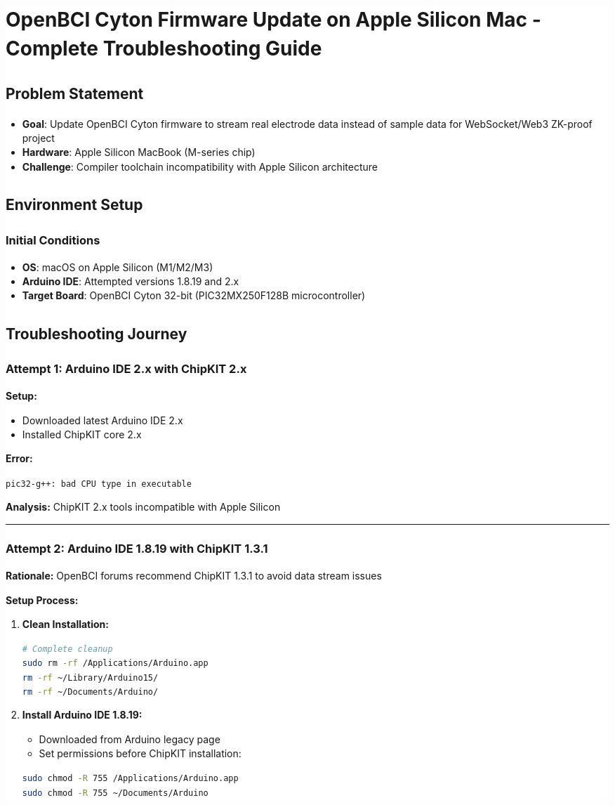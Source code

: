 # OpenBCI Cyton Firmware Update on Apple Silicon Mac - Complete Troubleshooting Guide

## Problem Statement
- **Goal**: Update OpenBCI Cyton firmware to stream real electrode data instead of sample data for WebSocket/Web3 ZK-proof project
- **Hardware**: Apple Silicon MacBook (M-series chip)
- **Challenge**: Compiler toolchain incompatibility with Apple Silicon architecture

## Environment Setup

### Initial Conditions
- **OS**: macOS on Apple Silicon (M1/M2/M3)
- **Arduino IDE**: Attempted versions 1.8.19 and 2.x
- **Target Board**: OpenBCI Cyton 32-bit (PIC32MX250F128B microcontroller)

## Troubleshooting Journey

### Attempt 1: Arduino IDE 2.x with ChipKIT 2.x
**Setup:**
- Downloaded latest Arduino IDE 2.x
- Installed ChipKIT core 2.x

**Error:**
```
pic32-g++: bad CPU type in executable
```

**Analysis:** ChipKIT 2.x tools incompatible with Apple Silicon

---

### Attempt 2: Arduino IDE 1.8.19 with ChipKIT 1.3.1
**Rationale:** OpenBCI forums recommend ChipKIT 1.3.1 to avoid data stream issues

**Setup Process:**
1. **Clean Installation:**
   ```bash
   # Complete cleanup
   sudo rm -rf /Applications/Arduino.app
   rm -rf ~/Library/Arduino15/
   rm -rf ~/Documents/Arduino/
   ```

2. **Install Arduino IDE 1.8.19:**
   - Downloaded from Arduino legacy page
   - Set permissions before ChipKIT installation:
   ```bash
   sudo chmod -R 755 /Applications/Arduino.app
   sudo chmod -R 755 ~/Documents/Arduino
   ```
